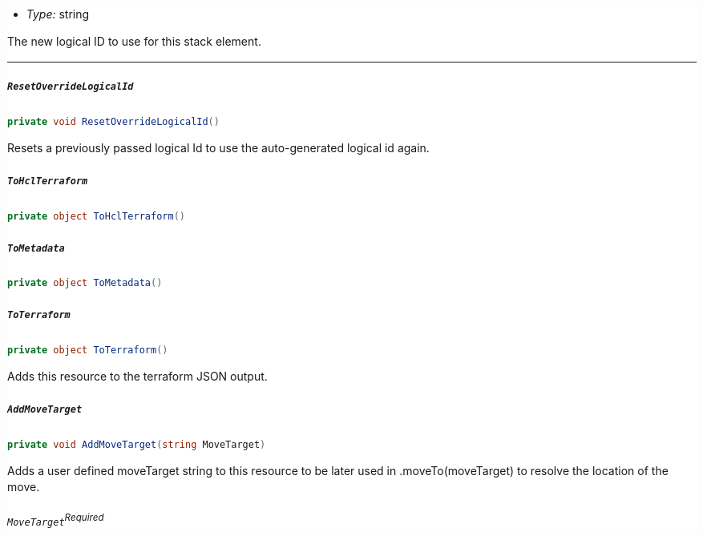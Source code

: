 - *Type:* string

The new logical ID to use for this stack element.

---

##### `ResetOverrideLogicalId` <a name="ResetOverrideLogicalId" id="rhizo-co-terraform-provider-oci.coreComputeImageCapabilitySchema.CoreComputeImageCapabilitySchema.resetOverrideLogicalId"></a>

```csharp
private void ResetOverrideLogicalId()
```

Resets a previously passed logical Id to use the auto-generated logical id again.

##### `ToHclTerraform` <a name="ToHclTerraform" id="rhizo-co-terraform-provider-oci.coreComputeImageCapabilitySchema.CoreComputeImageCapabilitySchema.toHclTerraform"></a>

```csharp
private object ToHclTerraform()
```

##### `ToMetadata` <a name="ToMetadata" id="rhizo-co-terraform-provider-oci.coreComputeImageCapabilitySchema.CoreComputeImageCapabilitySchema.toMetadata"></a>

```csharp
private object ToMetadata()
```

##### `ToTerraform` <a name="ToTerraform" id="rhizo-co-terraform-provider-oci.coreComputeImageCapabilitySchema.CoreComputeImageCapabilitySchema.toTerraform"></a>

```csharp
private object ToTerraform()
```

Adds this resource to the terraform JSON output.

##### `AddMoveTarget` <a name="AddMoveTarget" id="rhizo-co-terraform-provider-oci.coreComputeImageCapabilitySchema.CoreComputeImageCapabilitySchema.addMoveTarget"></a>

```csharp
private void AddMoveTarget(string MoveTarget)
```

Adds a user defined moveTarget string to this resource to be later used in .moveTo(moveTarget) to resolve the location of the move.

###### `MoveTarget`<sup>Required</sup> <a name="MoveTarget" id="rhizo-co-terraform-provider-oci.coreComputeImageCapabilitySchema.CoreComputeImageCapabilitySchema.addMoveTarget.parameter.moveTarget"></a>
